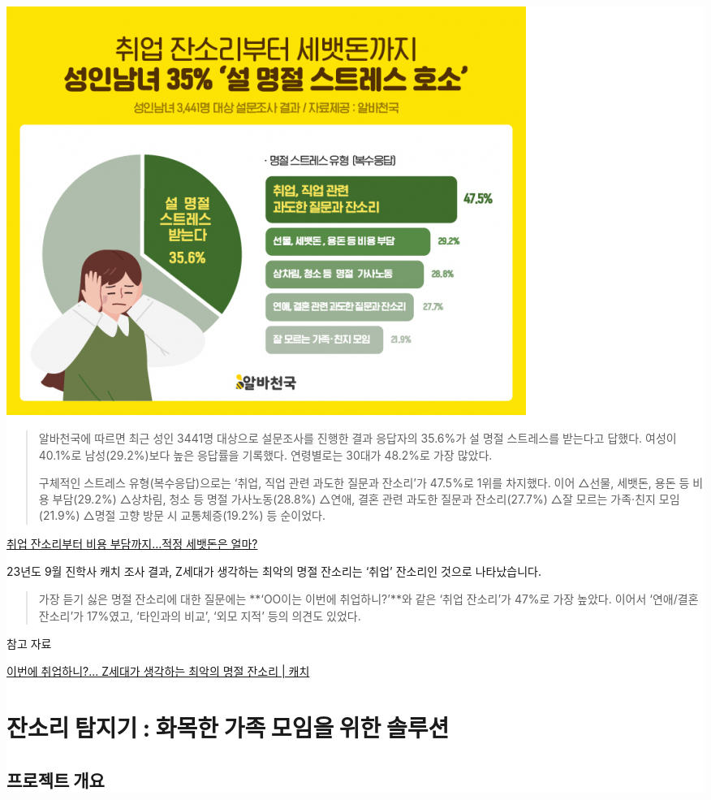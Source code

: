![Untitled](%E1%84%8C%E1%85%A1%E1%86%AB%E1%84%89%E1%85%A9%E1%84%85%E1%85%B5%20%E1%84%90%E1%85%A1%E1%86%B7%E1%84%8C%E1%85%B5%E1%84%80%E1%85%B5%20tech-pioneers%20-%20%E1%84%8E%E1%85%A9%E1%84%8B%E1%85%A1%E1%86%AB%2052ce043d8159436c8437c29437314f06/Untitled%205.png)

> 알바천국에 따르면 최근 성인 3441명 대상으로 설문조사를 진행한 결과 응답자의 35.6%가 설 명절 스트레스를 받는다고 답했다. 여성이 40.1%로 남성(29.2%)보다 높은 응답률을 기록했다. 연령별로는 30대가 48.2%로 가장 많았다.
> 
> 
> 구체적인 스트레스 유형(복수응답)으로는 ‘취업, 직업 관련 과도한 질문과 잔소리’가 47.5%로 1위를 차지했다. 이어 △선물, 세뱃돈, 용돈 등 비용 부담(29.2%) △상차림, 청소 등 명절 가사노동(28.8%) △연애, 결혼 관련 과도한 질문과 잔소리(27.7%) △잘 모르는 가족·친지 모임(21.9%) △명절 고향 방문 시 교통체증(19.2%) 등 순이었다.
> 

[취업 잔소리부터 비용 부담까지…적정 세뱃돈은 얼마?](https://www.sedaily.com/NewsView/2D5A3LF0EU)

23년도 9월 진학사 캐치 조사 결과, Z세대가 생각하는 최악의 명절 잔소리는 ‘취업’ 잔소리인 것으로 나타났습니다.

> 가장 듣기 싫은 명절 잔소리에 대한 질문에는 **‘OO이는 이번에 취업하니?’**와 같은 ‘취업 잔소리’가 47%로 가장 높았다. 이어서 ‘연애/결혼 잔소리’가 17%였고, ‘타인과의 비교’, ‘외모 지적’ 등의 의견도 있었다.
> 

참고 자료

[이번에 취업하니?... Z세대가 생각하는 최악의 명절 잔소리 | 캐치](https://www.catch.co.kr/News/RecruitNews/296384)

# 잔소리 탐지기 : 화목한 가족 모임을 위한 솔루션

## 프로젝트 개요
